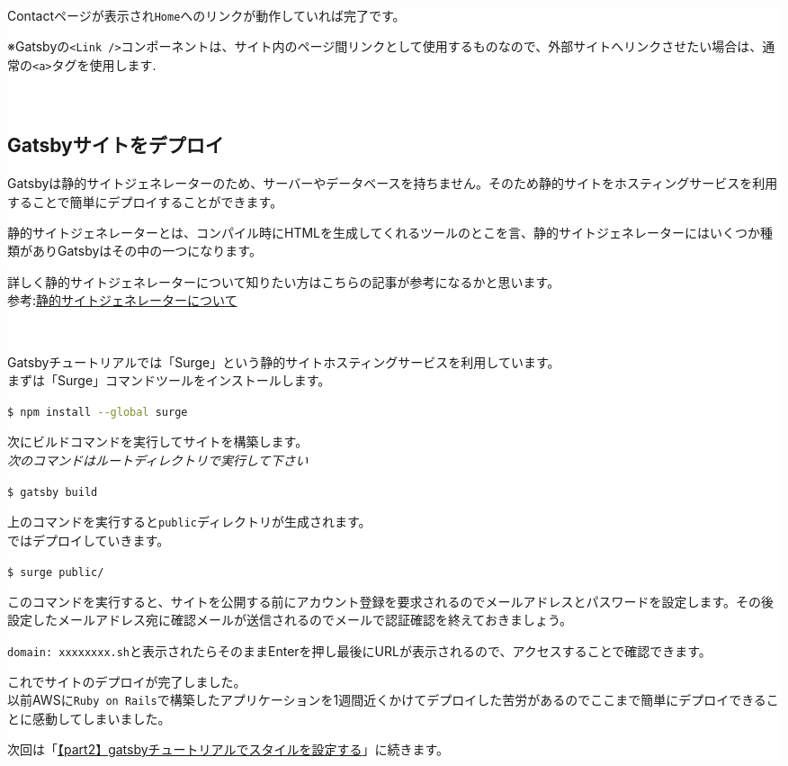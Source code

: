 Contactページが表示され`Home`へのリンクが動作していれば完了です。  

※Gatsbyの`<Link />`コンポーネントは、サイト内のページ間リンクとして使用するものなので、外部サイトへリンクさせたい場合は、通常の`<a>`タグを使用します.


<br>

## Gatsbyサイトをデプロイ
Gatsbyは静的サイトジェネレーターのため、サーバーやデータベースを持ちません。そのため静的サイトをホスティングサービスを利用することで簡単にデプロイすることができます。  

静的サイトジェネレーターとは、コンパイル時にHTMLを生成してくれるツールのとこを言、静的サイトジェネレーターにはいくつか種類がありGatsbyはその中の一つになります。  

詳しく静的サイトジェネレーターについて知りたい方はこちらの記事が参考になるかと思います。  
参考:[静的サイトジェネレーターについて](https://qiita.com/umamichi/items/9bd08a21fddc71588efc)


<br>

Gatsbyチュートリアルでは「Surge」という静的サイトホスティングサービスを利用しています。  
まずは「Surge」コマンドツールをインストールします。
```bash
$ npm install --global surge
```

次にビルドコマンドを実行してサイトを構築します。  
*次のコマンドはルートディレクトリで実行して下さい*
```bash
$ gatsby build
```
上のコマンドを実行すると`public`ディレクトリが生成されます。  
ではデプロイしていきます。

```bash
$ surge public/
```
このコマンドを実行すると、サイトを公開する前にアカウント登録を要求されるのでメールアドレスとパスワードを設定します。その後設定したメールアドレス宛に確認メールが送信されるのでメールで認証確認を終えておきましょう。

`domain: xxxxxxxx.sh`と表示されたらそのままEnterを押し最後にURLが表示されるので、アクセスすることで確認できます。  


これでサイトのデプロイが完了しました。  
以前AWSに`Ruby on Rails`で構築したアプリケーションを1週間近くかけてデプロイした苦労があるのでここまで簡単にデプロイできることに感動してしまいました。


次回は「[【part2】gatsbyチュートリアルでスタイルを設定する](https://bamboo-note.tokyo/Gatsby/gatsby-tutorial2/)」に続きます。